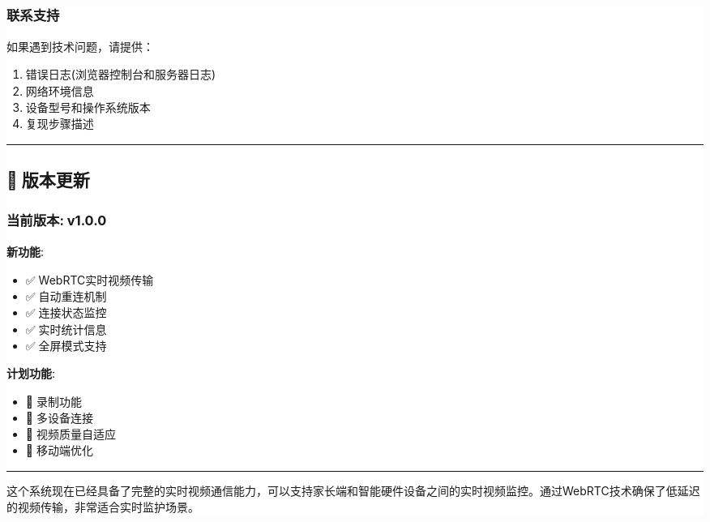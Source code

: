 ### 联系支持

如果遇到技术问题，请提供：
1. 错误日志(浏览器控制台和服务器日志)
2. 网络环境信息
3. 设备型号和操作系统版本
4. 复现步骤描述

---

## 🔄 版本更新

### 当前版本: v1.0.0

**新功能**:
- ✅ WebRTC实时视频传输
- ✅ 自动重连机制
- ✅ 连接状态监控
- ✅ 实时统计信息
- ✅ 全屏模式支持

**计划功能**:
- 🔲 录制功能
- 🔲 多设备连接
- 🔲 视频质量自适应
- 🔲 移动端优化

---

这个系统现在已经具备了完整的实时视频通信能力，可以支持家长端和智能硬件设备之间的实时视频监控。通过WebRTC技术确保了低延迟的视频传输，非常适合实时监护场景。 